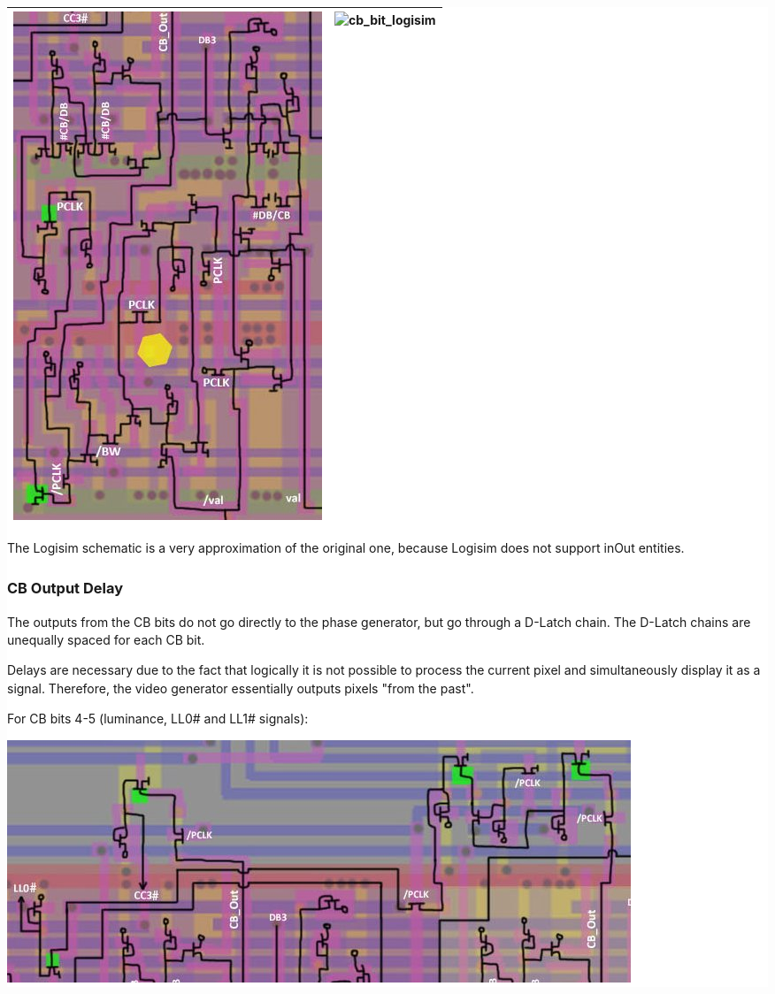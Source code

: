 |![color_buffer_bit](/BreakingNESWiki/imgstore/ppu/color_buffer_bit.jpg)|![cb_bit_logisim](/BreakingNESWiki/imgstore/ppu/cb_bit_logisim.jpg)|
|---|---|

The Logisim schematic is a very approximation of the original one, because Logisim does not support inOut entities.

### CB Output Delay

The outputs from the CB bits do not go directly to the phase generator, but go through a D-Latch chain. The D-Latch chains are unequally spaced for each CB bit.

Delays are necessary due to the fact that logically it is not possible to process the current pixel and simultaneously display it as a signal. Therefore, the video generator essentially outputs pixels "from the past".

For CB bits 4-5 (luminance, LL0# and LL1# signals):

![cbout_ll](/BreakingNESWiki/imgstore/ppu/cbout_ll.jpg)
